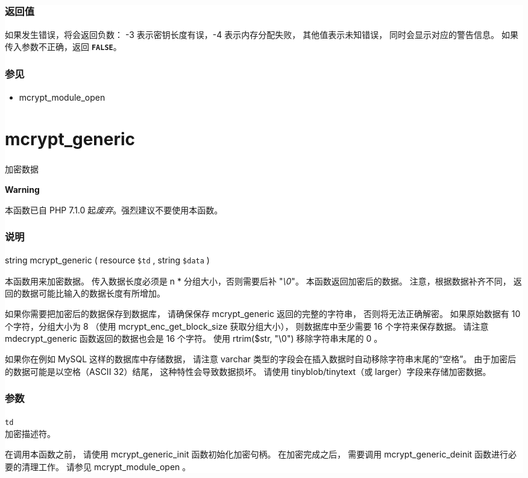 ### 返回值

如果发生错误，将会返回负数： -3 表示密钥长度有误，-4 表示内存分配失败，
其他值表示未知错误， 同时会显示对应的警告信息。 如果传入参数不正确，返回
**`FALSE`**。

### 参见

-   <span class="function">mcrypt\_module\_open</span>

mcrypt\_generic
===============

加密数据

**Warning**

本函数已自 PHP 7.1.0 起*废弃*。强烈建议不要使用本函数。

### 说明

<span class="type">string</span> <span
class="methodname">mcrypt\_generic</span> ( <span
class="methodparam"><span class="type">resource</span> `$td`</span> ,
<span class="methodparam"><span class="type">string</span>
`$data`</span> )

本函数用来加密数据。 传入数据长度必须是 n \* 分组大小，否则需要后补
"*\\0*"。 本函数返回加密后的数据。 注意，根据数据补齐不同，
返回的数据可能比输入的数据长度有所增加。

如果你需要把加密后的数据保存到数据库， 请确保保存 mcrypt\_generic
返回的完整的字符串， 否则将无法正确解密。 如果原始数据有 10
个字符，分组大小为 8 （使用 <span
class="function">mcrypt\_enc\_get\_block\_size</span> 获取分组大小），
则数据库中至少需要 16 个字符来保存数据。 请注意 <span
class="function">mdecrypt\_generic</span> 函数返回的数据也会是 16
个字符。 使用 rtrim($str, "\\0") 移除字符串末尾的 0 。

如果你在例如 MySQL 这样的数据库中存储数据， 请注意 varchar
类型的字段会在插入数据时自动移除字符串末尾的“空格”。
由于加密后的数据可能是以空格（ASCII 32）结尾， 这种特性会导致数据损坏。
请使用 tinyblob/tinytext（或 larger）字段来存储加密数据。

### 参数

`td`  
加密描述符。

在调用本函数之前， 请使用 <span
class="function">mcrypt\_generic\_init</span> 函数初始化加密句柄。
在加密完成之后， 需要调用 <span
class="function">mcrypt\_generic\_deinit</span> 函数进行必要的清理工作。
请参见 <span class="function">mcrypt\_module\_open</span> 。
